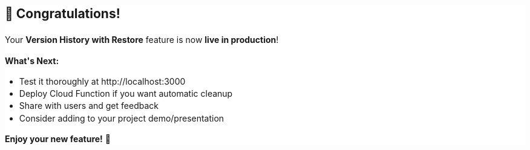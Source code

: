 ## 🎉 Congratulations!

Your **Version History with Restore** feature is now **live in production**!

**What's Next:**
- Test it thoroughly at http://localhost:3000
- Deploy Cloud Function if you want automatic cleanup
- Share with users and get feedback
- Consider adding to your project demo/presentation

**Enjoy your new feature!** 🚀

